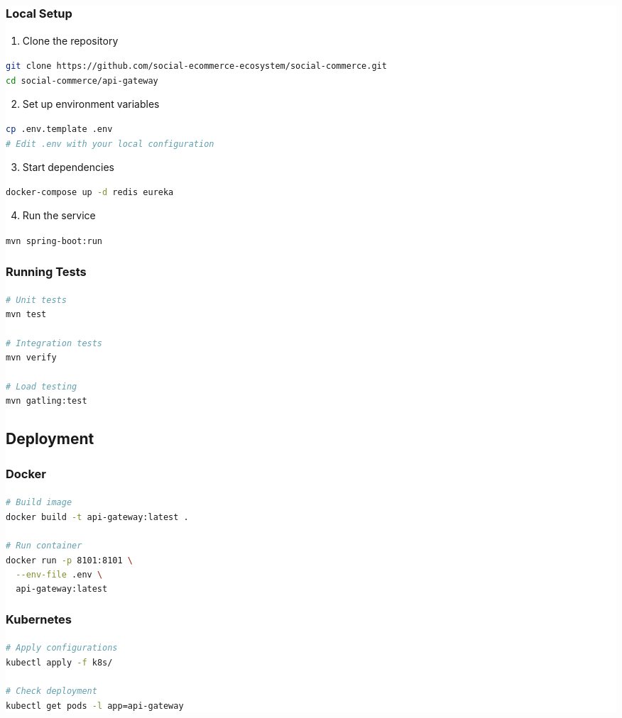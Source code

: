 ### Local Setup

1. Clone the repository
```bash
git clone https://github.com/social-ecommerce-ecosystem/social-commerce.git
cd social-commerce/api-gateway
```

2. Set up environment variables
```bash
cp .env.template .env
# Edit .env with your local configuration
```

3. Start dependencies
```bash
docker-compose up -d redis eureka
```

4. Run the service
```bash
mvn spring-boot:run
```

### Running Tests

```bash
# Unit tests
mvn test

# Integration tests
mvn verify

# Load testing
mvn gatling:test
```

## Deployment

### Docker

```bash
# Build image
docker build -t api-gateway:latest .

# Run container
docker run -p 8101:8101 \
  --env-file .env \
  api-gateway:latest
```

### Kubernetes

```bash
# Apply configurations
kubectl apply -f k8s/

# Check deployment
kubectl get pods -l app=api-gateway
```
